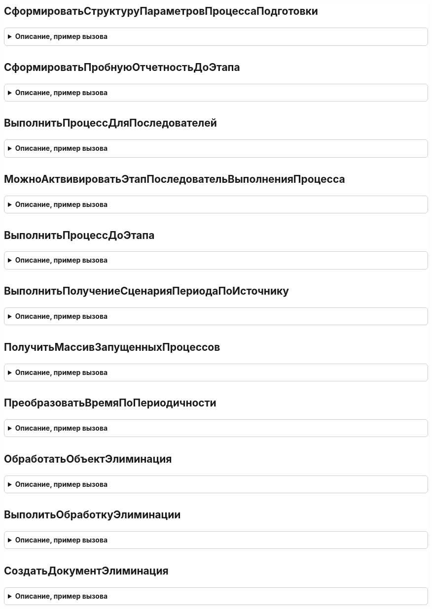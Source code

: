 ## СформироватьСтруктуруПараметровПроцессаПодготовки
<details style="margin: 1em 0; padding: 0.5em; border: 1px solid #ccc; border-radius: 6px;"><summary style="font-weight: bold; cursor: pointer;">Описание, пример вызова</summary></details>

## СформироватьПробнуюОтчетностьДоЭтапа
<details style="margin: 1em 0; padding: 0.5em; border: 1px solid #ccc; border-radius: 6px;"><summary style="font-weight: bold; cursor: pointer;">Описание, пример вызова</summary></details>

## ВыполнитьПроцессДляПоследователей
<details style="margin: 1em 0; padding: 0.5em; border: 1px solid #ccc; border-radius: 6px;"><summary style="font-weight: bold; cursor: pointer;">Описание, пример вызова</summary></details>

## МожноАктвивироватьЭтапПоследовательВыполненияПроцесса
<details style="margin: 1em 0; padding: 0.5em; border: 1px solid #ccc; border-radius: 6px;"><summary style="font-weight: bold; cursor: pointer;">Описание, пример вызова</summary></details>

## ВыполнитьПроцессДоЭтапа
<details style="margin: 1em 0; padding: 0.5em; border: 1px solid #ccc; border-radius: 6px;"><summary style="font-weight: bold; cursor: pointer;">Описание, пример вызова</summary></details>

## ВыполнитьПолучениеСценарияПериодаПоИсточнику
<details style="margin: 1em 0; padding: 0.5em; border: 1px solid #ccc; border-radius: 6px;"><summary style="font-weight: bold; cursor: pointer;">Описание, пример вызова</summary></details>

## ПолучитьМассивЗапущенныхПроцессов
<details style="margin: 1em 0; padding: 0.5em; border: 1px solid #ccc; border-radius: 6px;"><summary style="font-weight: bold; cursor: pointer;">Описание, пример вызова</summary></details>

## ПреобразоватьВремяПоПериодичности
<details style="margin: 1em 0; padding: 0.5em; border: 1px solid #ccc; border-radius: 6px;"><summary style="font-weight: bold; cursor: pointer;">Описание, пример вызова</summary></details>

## ОбработатьОбъектЭлиминация
<details style="margin: 1em 0; padding: 0.5em; border: 1px solid #ccc; border-radius: 6px;"><summary style="font-weight: bold; cursor: pointer;">Описание, пример вызова</summary></details>

## ВыполитьОбработкуЭлиминации
<details style="margin: 1em 0; padding: 0.5em; border: 1px solid #ccc; border-radius: 6px;"><summary style="font-weight: bold; cursor: pointer;">Описание, пример вызова</summary></details>

## СоздатьДокументЭлиминация
<details style="margin: 1em 0; padding: 0.5em; border: 1px solid #ccc; border-radius: 6px;"><summary style="font-weight: bold; cursor: pointer;">Описание, пример вызова</summary></details>
